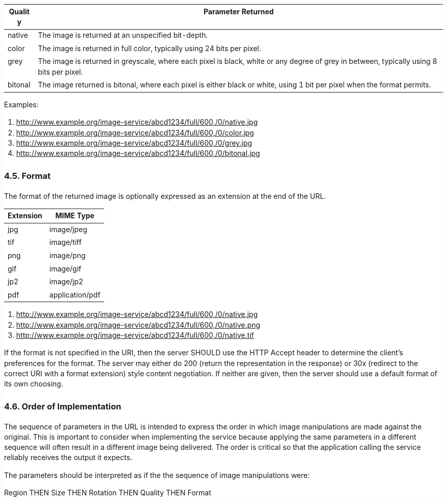 | Quality | Parameter Returned |
| ------- | ------------------ |
| native | The image is returned at an unspecified bit-depth. |
| color  | The image is returned in full color, typically using 24 bits per pixel. |
| grey   | The image is returned in greyscale, where each pixel is black, white or any degree of grey in between, typically using 8 bits per pixel. |
| bitonal | The image returned is bitonal, where each pixel is either black or white, using 1 bit per pixel when the format permits. |

Examples:

  1. http://www.example.org/image-service/abcd1234/full/600,/0/native.jpg
  2. http://www.example.org/image-service/abcd1234/full/600,/0/color.jpg
  3. http://www.example.org/image-service/abcd1234/full/600,/0/grey.jpg
  4. http://www.example.org/image-service/abcd1234/full/600,/0/bitonal.jpg

###  4.5. Format

The format of the returned image is optionally expressed as an extension at the end of the URL.

| Extension | MIME Type |
| --------- | --------- |
| jpg | image/jpeg |
| tif | image/tiff |
| png | image/png |
| gif | image/gif |
| jp2 | image/jp2 |
| pdf | application/pdf |

  1. http://www.example.org/image-service/abcd1234/full/600,/0/native.jpg
  2. http://www.example.org/image-service/abcd1234/full/600,/0/native.png
  3. http://www.example.org/image-service/abcd1234/full/600,/0/native.tif

If the format is not specified in the URI, then the server SHOULD use the HTTP Accept header to determine the client’s preferences for the format. The server may either do 200 (return the representation in the response) or 30x (redirect to the correct URI with a format extension) style content negotiation. If neither are given, then the server should use a default format of its own choosing. 

###  4.6. Order of Implementation

The sequence of parameters in the URL is intended to express the order in which image manipulations are made against the original. This is important to consider when implementing the service because applying the same parameters in a different sequence will often result in a different image being delivered. The order is critical so that the application calling the service reliably receives the output it expects.

The parameters should be interpreted as if the the sequence of image manipulations were:

Region THEN Size THEN Rotation THEN Quality THEN Format

